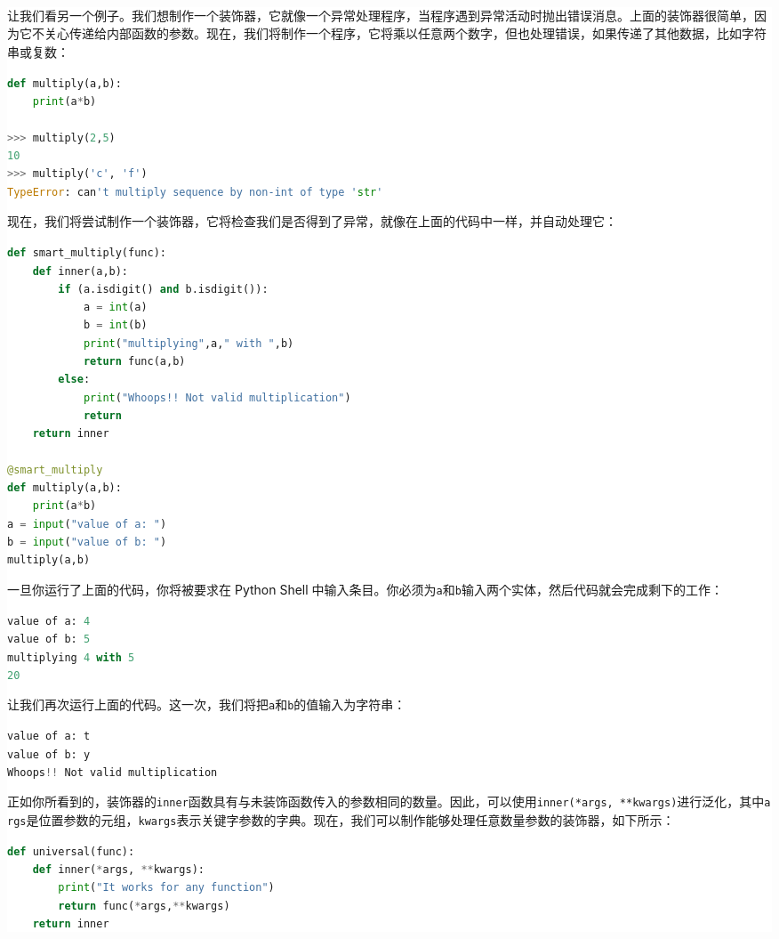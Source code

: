 让我们看另一个例子。我们想制作一个装饰器，它就像一个异常处理程序，当程序遇到异常活动时抛出错误消息。上面的装饰器很简单，因为它不关心传递给内部函数的参数。现在，我们将制作一个程序，它将乘以任意两个数字，但也处理错误，如果传递了其他数据，比如字符串或复数：

```py
def multiply(a,b):
    print(a*b)

>>> multiply(2,5)
10
>>> multiply('c', 'f')
TypeError: can't multiply sequence by non-int of type 'str'
```

现在，我们将尝试制作一个装饰器，它将检查我们是否得到了异常，就像在上面的代码中一样，并自动处理它：

```py
def smart_multiply(func):
    def inner(a,b):
        if (a.isdigit() and b.isdigit()):
            a = int(a)
            b = int(b)
            print("multiplying",a," with ",b)
            return func(a,b)
        else:
            print("Whoops!! Not valid multiplication")
            return
    return inner

@smart_multiply
def multiply(a,b):
    print(a*b)
a = input("value of a: ")
b = input("value of b: ")
multiply(a,b)
```

一旦你运行了上面的代码，你将被要求在 Python Shell 中输入条目。你必须为`a`和`b`输入两个实体，然后代码就会完成剩下的工作：

```py
value of a: 4
value of b: 5
multiplying 4 with 5
20
```

让我们再次运行上面的代码。这一次，我们将把`a`和`b`的值输入为字符串：

```py
value of a: t
value of b: y
Whoops!! Not valid multiplication
```

正如你所看到的，装饰器的`inner`函数具有与未装饰函数传入的参数相同的数量。因此，可以使用`inner(*args, **kwargs)`进行泛化，其中`args`是位置参数的元组，`kwargs`表示关键字参数的字典。现在，我们可以制作能够处理任意数量参数的装饰器，如下所示：

```py
def universal(func):
    def inner(*args, **kwargs):
        print("It works for any function")
        return func(*args,**kwargs)
    return inner
```
